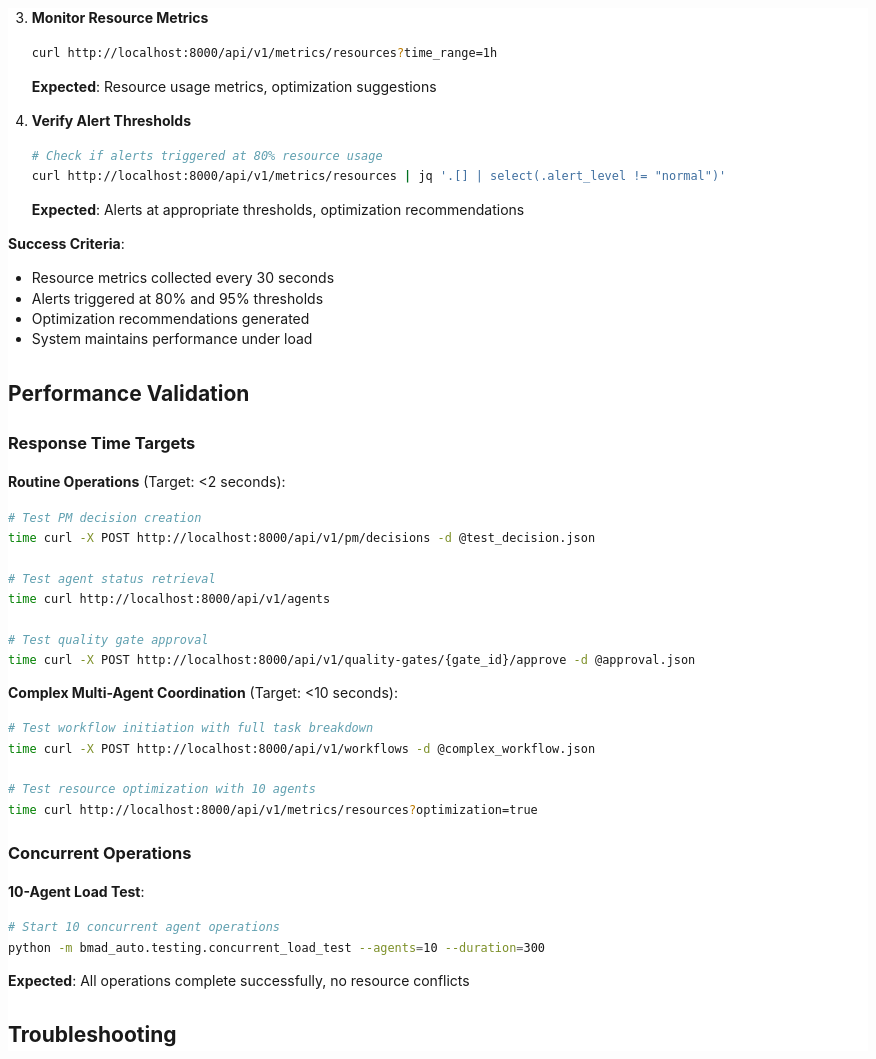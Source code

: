 3. **Monitor Resource Metrics**
   ```bash
   curl http://localhost:8000/api/v1/metrics/resources?time_range=1h
   ```
   **Expected**: Resource usage metrics, optimization suggestions

4. **Verify Alert Thresholds**
   ```bash
   # Check if alerts triggered at 80% resource usage
   curl http://localhost:8000/api/v1/metrics/resources | jq '.[] | select(.alert_level != "normal")'
   ```
   **Expected**: Alerts at appropriate thresholds, optimization recommendations

**Success Criteria**:
- Resource metrics collected every 30 seconds
- Alerts triggered at 80% and 95% thresholds
- Optimization recommendations generated
- System maintains performance under load

## Performance Validation

### Response Time Targets

**Routine Operations** (Target: <2 seconds):
```bash
# Test PM decision creation
time curl -X POST http://localhost:8000/api/v1/pm/decisions -d @test_decision.json

# Test agent status retrieval
time curl http://localhost:8000/api/v1/agents

# Test quality gate approval
time curl -X POST http://localhost:8000/api/v1/quality-gates/{gate_id}/approve -d @approval.json
```

**Complex Multi-Agent Coordination** (Target: <10 seconds):
```bash
# Test workflow initiation with full task breakdown
time curl -X POST http://localhost:8000/api/v1/workflows -d @complex_workflow.json

# Test resource optimization with 10 agents
time curl http://localhost:8000/api/v1/metrics/resources?optimization=true
```

### Concurrent Operations

**10-Agent Load Test**:
```bash
# Start 10 concurrent agent operations
python -m bmad_auto.testing.concurrent_load_test --agents=10 --duration=300
```
**Expected**: All operations complete successfully, no resource conflicts

## Troubleshooting
